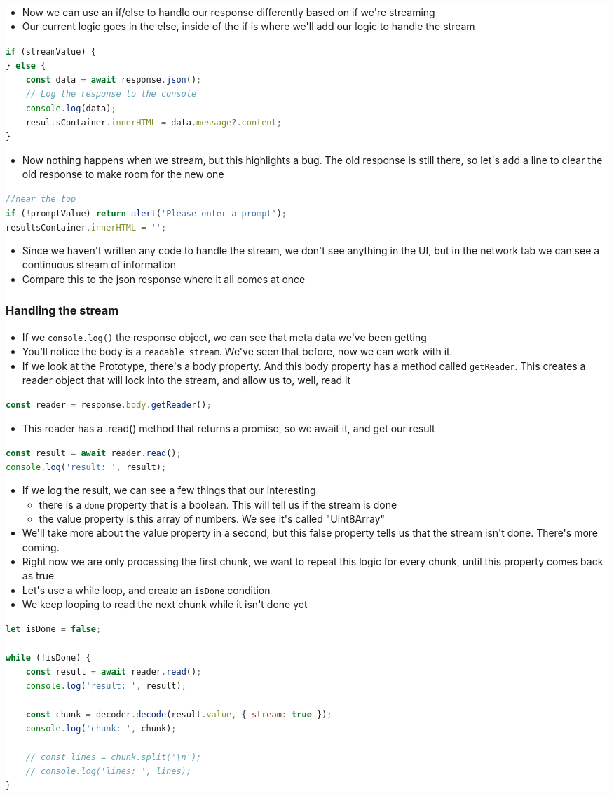 -   Now we can use an if/else to handle our response differently based on if we're streaming
-   Our current logic goes in the else, inside of the if is where we'll add our logic to handle the stream

```js
if (streamValue) {
} else {
    const data = await response.json();
    // Log the response to the console
    console.log(data);
    resultsContainer.innerHTML = data.message?.content;
}
```

-   Now nothing happens when we stream, but this highlights a bug. The old response is still there, so let's add a line to clear the old response to make room for the new one

```js
//near the top
if (!promptValue) return alert('Please enter a prompt');
resultsContainer.innerHTML = '';
```

-   Since we haven't written any code to handle the stream, we don't see anything in the UI, but in the network tab we can see a continuous stream of information
-   Compare this to the json response where it all comes at once

### Handling the stream

-   If we `console.log()` the response object, we can see that meta data we've been getting
-   You'll notice the body is a `readable stream`. We've seen that before, now we can work with it.
-   If we look at the Prototype, there's a body property. And this body property has a method called `getReader`. This creates a reader object that will lock into the stream, and allow us to, well, read it

```js
const reader = response.body.getReader();
```

-   This reader has a .read() method that returns a promise, so we await it, and get our result

```js
const result = await reader.read();
console.log('result: ', result);
```

-   If we log the result, we can see a few things that our interesting
    -   there is a `done` property that is a boolean. This will tell us if the stream is done
    -   the value property is this array of numbers. We see it's called "Uint8Array"
-   We'll take more about the value property in a second, but this false property tells us that the stream isn't done. There's more coming.
-   Right now we are only processing the first chunk, we want to repeat this logic for every chunk, until this property comes back as true
-   Let's use a while loop, and create an `isDone` condition
-   We keep looping to read the next chunk while it isn't done yet

```js
let isDone = false;

while (!isDone) {
    const result = await reader.read();
    console.log('result: ', result);

    const chunk = decoder.decode(result.value, { stream: true });
    console.log('chunk: ', chunk);

    // const lines = chunk.split('\n');
    // console.log('lines: ', lines);
}
```
